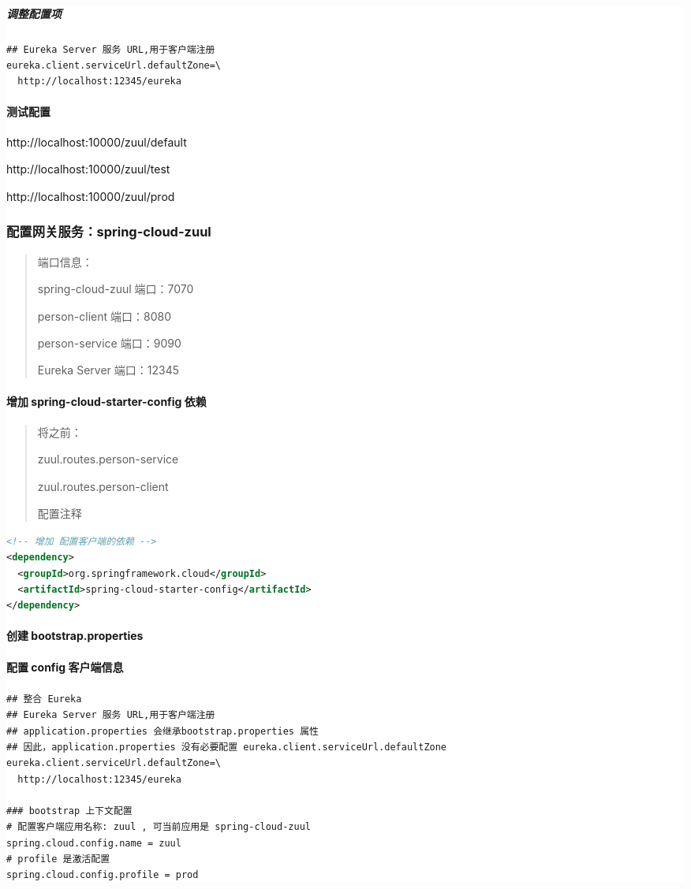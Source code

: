 

##### 调整配置项

```properties
## Eureka Server 服务 URL,用于客户端注册
eureka.client.serviceUrl.defaultZone=\
  http://localhost:12345/eureka
```



#### 测试配置

http://localhost:10000/zuul/default

http://localhost:10000/zuul/test

http://localhost:10000/zuul/prod



### 配置网关服务：spring-cloud-zuul

> 端口信息：
>
> spring-cloud-zuul 端口：7070
>
> person-client 端口：8080
>
> person-service 端口：9090
>
> Eureka Server 端口：12345



####  增加 spring-cloud-starter-config 依赖

> 将之前：
>
> zuul.routes.person-service
>
> zuul.routes.person-client
>
> 配置注释

```xml
<!-- 增加 配置客户端的依赖 -->
<dependency>
  <groupId>org.springframework.cloud</groupId>
  <artifactId>spring-cloud-starter-config</artifactId>
</dependency>
```

#### 创建 bootstrap.properties

#### 配置 config 客户端信息

```properties
## 整合 Eureka
## Eureka Server 服务 URL,用于客户端注册
## application.properties 会继承bootstrap.properties 属性
## 因此，application.properties 没有必要配置 eureka.client.serviceUrl.defaultZone
eureka.client.serviceUrl.defaultZone=\
  http://localhost:12345/eureka

### bootstrap 上下文配置
# 配置客户端应用名称: zuul , 可当前应用是 spring-cloud-zuul
spring.cloud.config.name = zuul
# profile 是激活配置
spring.cloud.config.profile = prod
```